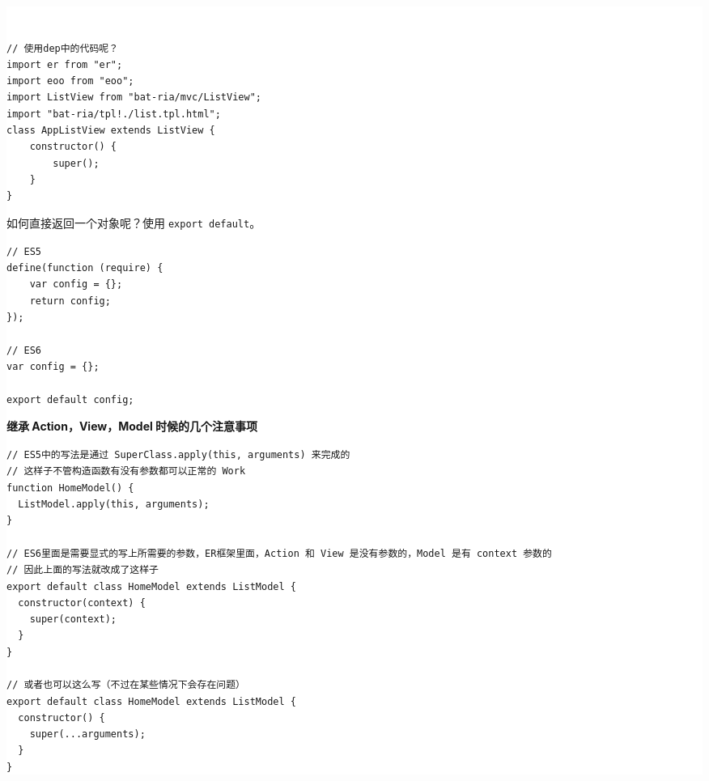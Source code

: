 ```


// 使用dep中的代码呢？
import er from "er";
import eoo from "eoo";
import ListView from "bat-ria/mvc/ListView";
import "bat-ria/tpl!./list.tpl.html";
class AppListView extends ListView {
	constructor() {
		super();
	}
}
```
 
如何直接返回一个对象呢？使用 `export default`。
 
```
// ES5
define(function (require) {
    var config = {};
    return config;
});
 
// ES6
var config = {};
 
export default config;
```
 
**继承 Action，View，Model 时候的几个注意事项**
 
```
// ES5中的写法是通过 SuperClass.apply(this, arguments) 来完成的
// 这样子不管构造函数有没有参数都可以正常的 Work
function HomeModel() {
  ListModel.apply(this, arguments);
}
 
// ES6里面是需要显式的写上所需要的参数，ER框架里面，Action 和 View 是没有参数的，Model 是有 context 参数的
// 因此上面的写法就改成了这样子
export default class HomeModel extends ListModel {
  constructor(context) {
    super(context);
  }
}
 
// 或者也可以这么写（不过在某些情况下会存在问题）
export default class HomeModel extends ListModel {
  constructor() {
    super(...arguments);
  }
}
```
 